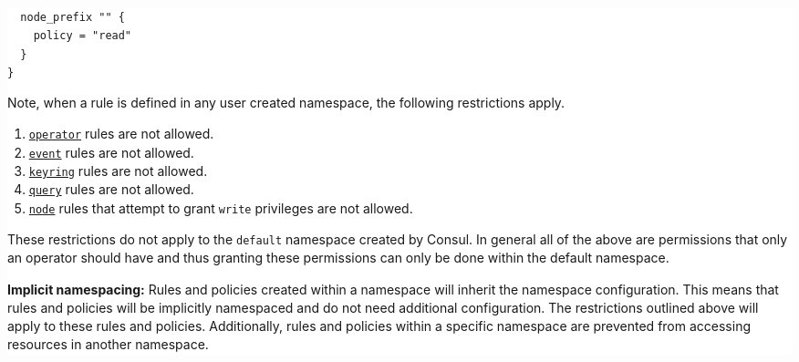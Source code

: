 ```text
  node_prefix "" {
    policy = "read"
  }
}
```

Note, when a rule is defined in any user created namespace, the following restrictions apply.

1. [`operator`](https://www.consul.io/docs/security/acl/acl-rules#operator) rules are not allowed.
2. [`event`](https://www.consul.io/docs/security/acl/acl-rules#event) rules are not allowed.
3. [`keyring`](https://www.consul.io/docs/security/acl/acl-rules#keyring) rules are not allowed.
4. [`query`](https://www.consul.io/docs/security/acl/acl-rules#query) rules are not allowed.
5. [`node`](https://www.consul.io/docs/security/acl/acl-rules#node) rules that attempt to grant `write` privileges are not allowed.

These restrictions do not apply to the `default` namespace created by Consul. In general all of the above are permissions that only an operator should have and thus granting these permissions can only be done within the default namespace.

**Implicit namespacing:** Rules and policies created within a namespace will inherit the namespace configuration. This means that rules and policies will be implicitly namespaced and do not need additional configuration. The restrictions outlined above will apply to these rules and policies. Additionally, rules and policies within a specific namespace are prevented from accessing resources in another namespace.

